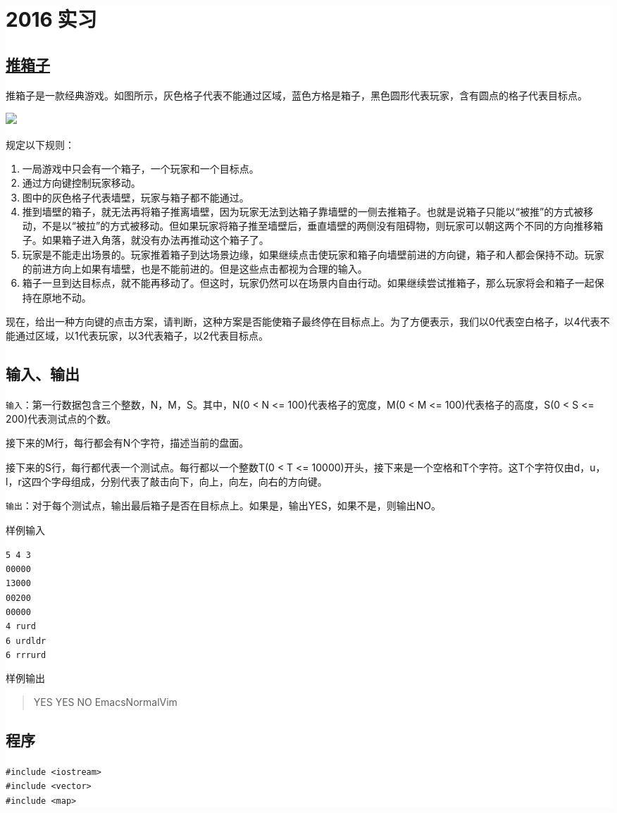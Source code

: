 # 2016 实习

## [推箱子](http://hihocoder.com/contest/ntest2015april/problem/1)

推箱子是一款经典游戏。如图所示，灰色格子代表不能通过区域，蓝色方格是箱子，黑色圆形代表玩家，含有圆点的格子代表目标点。

![][1]

规定以下规则：

1. 一局游戏中只会有一个箱子，一个玩家和一个目标点。
2. 通过方向键控制玩家移动。
3. 图中的灰色格子代表墙壁，玩家与箱子都不能通过。
4. 推到墙壁的箱子，就无法再将箱子推离墙壁，因为玩家无法到达箱子靠墙壁的一侧去推箱子。也就是说箱子只能以“被推”的方式被移动，不是以“被拉”的方式被移动。但如果玩家将箱子推至墙壁后，垂直墙壁的两侧没有阻碍物，则玩家可以朝这两个不同的方向推移箱子。如果箱子进入角落，就没有办法再推动这个箱子了。
5. 玩家是不能走出场景的。玩家推着箱子到达场景边缘，如果继续点击使玩家和箱子向墙壁前进的方向键，箱子和人都会保持不动。玩家的前进方向上如果有墙壁，也是不能前进的。但是这些点击都视为合理的输入。
6. 箱子一旦到达目标点，就不能再移动了。但这时，玩家仍然可以在场景内自由行动。如果继续尝试推箱子，那么玩家将会和箱子一起保持在原地不动。

现在，给出一种方向键的点击方案，请判断，这种方案是否能使箱子最终停在目标点上。为了方便表示，我们以0代表空白格子，以4代表不能通过区域，以1代表玩家，以3代表箱子，以2代表目标点。

## 输入、输出

`输入`：第一行数据包含三个整数，N，M，S。其中，N(0 < N <= 100)代表格子的宽度，M(0 < M <= 100)代表格子的高度，S(0 < S <= 200)代表测试点的个数。

接下来的M行，每行都会有N个字符，描述当前的盘面。

接下来的S行，每行都代表一个测试点。每行都以一个整数T(0 < T <= 10000)开头，接下来是一个空格和T个字符。这T个字符仅由d，u，l，r这四个字母组成，分别代表了敲击向下，向上，向左，向右的方向键。

`输出`：对于每个测试点，输出最后箱子是否在目标点上。如果是，输出YES，如果不是，则输出NO。

样例输入

    5 4 3
    00000
    13000
    00200
    00000
    4 rurd
    6 urdldr
    6 rrrurd

样例输出

> YES
> YES
> NO
> EmacsNormalVim

## 程序

    #include <iostream>
    #include <vector>
    #include <map>
    

[1]: https://cs-offer-1251736664.cos.ap-beijing.myqcloud.com/C++_OJ_1.png
[2]: https://cs-offer-1251736664.cos.ap-beijing.myqcloud.com/C++_OJ_2.png
[3]: https://cs-offer-1251736664.cos.ap-beijing.myqcloud.com/C++_OJ_3.png